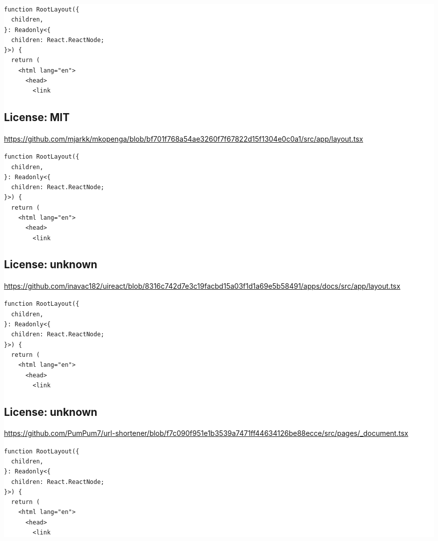```
function RootLayout({
  children,
}: Readonly<{
  children: React.ReactNode;
}>) {
  return (
    <html lang="en">
      <head>
        <link
```


## License: MIT
https://github.com/mjarkk/mkopenga/blob/bf701f768a54ae3260f7f67822d15f1304e0c0a1/src/app/layout.tsx

```
function RootLayout({
  children,
}: Readonly<{
  children: React.ReactNode;
}>) {
  return (
    <html lang="en">
      <head>
        <link
```


## License: unknown
https://github.com/inavac182/uireact/blob/8316c742d7e3c19facbd15a03f1d1a69e5b58491/apps/docs/src/app/layout.tsx

```
function RootLayout({
  children,
}: Readonly<{
  children: React.ReactNode;
}>) {
  return (
    <html lang="en">
      <head>
        <link
```


## License: unknown
https://github.com/PumPum7/url-shortener/blob/f7c090f951e1b3539a7471ff44634126be88ecce/src/pages/_document.tsx

```
function RootLayout({
  children,
}: Readonly<{
  children: React.ReactNode;
}>) {
  return (
    <html lang="en">
      <head>
        <link
```
